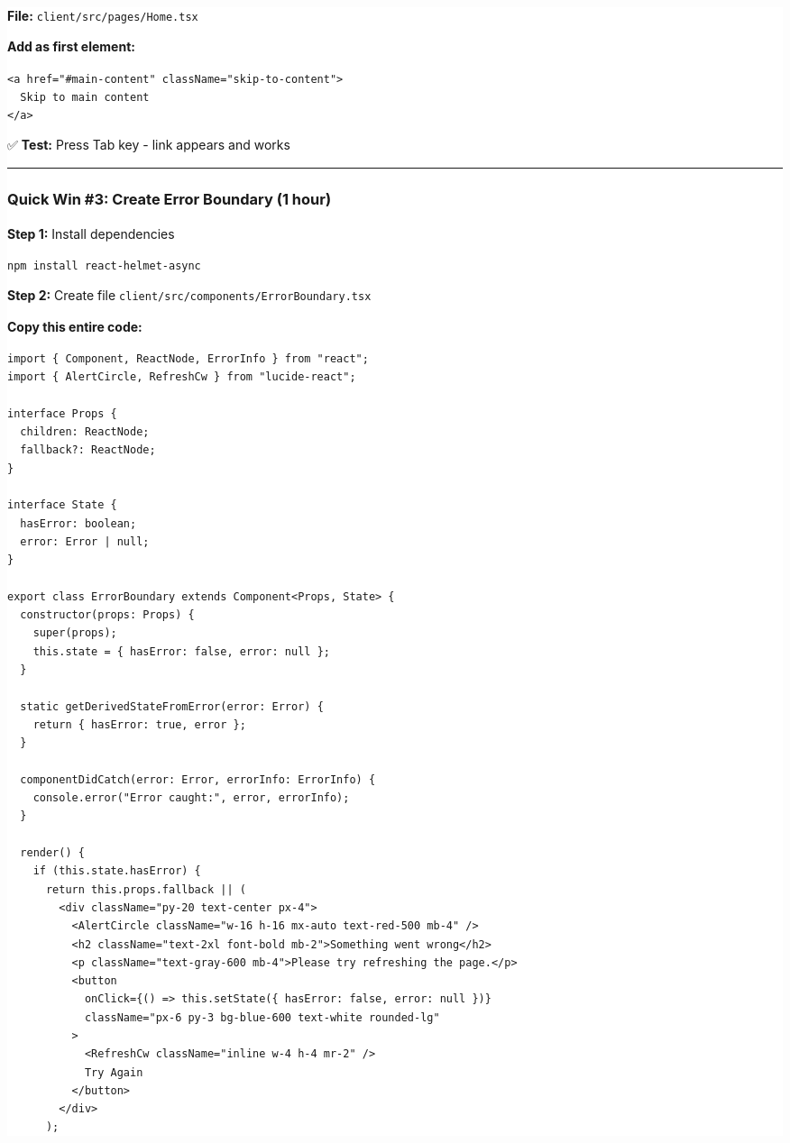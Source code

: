 **File:** `client/src/pages/Home.tsx`

**Add as first element:**
```tsx
<a href="#main-content" className="skip-to-content">
  Skip to main content
</a>
```

✅ **Test:** Press Tab key - link appears and works

---

### Quick Win #3: Create Error Boundary (1 hour)

**Step 1:** Install dependencies
```bash
npm install react-helmet-async
```

**Step 2:** Create file `client/src/components/ErrorBoundary.tsx`

**Copy this entire code:**
```tsx
import { Component, ReactNode, ErrorInfo } from "react";
import { AlertCircle, RefreshCw } from "lucide-react";

interface Props {
  children: ReactNode;
  fallback?: ReactNode;
}

interface State {
  hasError: boolean;
  error: Error | null;
}

export class ErrorBoundary extends Component<Props, State> {
  constructor(props: Props) {
    super(props);
    this.state = { hasError: false, error: null };
  }

  static getDerivedStateFromError(error: Error) {
    return { hasError: true, error };
  }

  componentDidCatch(error: Error, errorInfo: ErrorInfo) {
    console.error("Error caught:", error, errorInfo);
  }

  render() {
    if (this.state.hasError) {
      return this.props.fallback || (
        <div className="py-20 text-center px-4">
          <AlertCircle className="w-16 h-16 mx-auto text-red-500 mb-4" />
          <h2 className="text-2xl font-bold mb-2">Something went wrong</h2>
          <p className="text-gray-600 mb-4">Please try refreshing the page.</p>
          <button
            onClick={() => this.setState({ hasError: false, error: null })}
            className="px-6 py-3 bg-blue-600 text-white rounded-lg"
          >
            <RefreshCw className="inline w-4 h-4 mr-2" />
            Try Again
          </button>
        </div>
      );
```